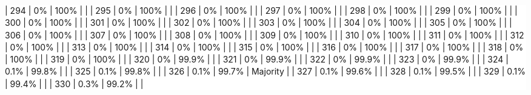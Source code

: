 | 294 | 0% | 100% |  |
| 295 | 0% | 100% |  |
| 296 | 0% | 100% |  |
| 297 | 0% | 100% |  |
| 298 | 0% | 100% |  |
| 299 | 0% | 100% |  |
| 300 | 0% | 100% |  |
| 301 | 0% | 100% |  |
| 302 | 0% | 100% |  |
| 303 | 0% | 100% |  |
| 304 | 0% | 100% |  |
| 305 | 0% | 100% |  |
| 306 | 0% | 100% |  |
| 307 | 0% | 100% |  |
| 308 | 0% | 100% |  |
| 309 | 0% | 100% |  |
| 310 | 0% | 100% |  |
| 311 | 0% | 100% |  |
| 312 | 0% | 100% |  |
| 313 | 0% | 100% |  |
| 314 | 0% | 100% |  |
| 315 | 0% | 100% |  |
| 316 | 0% | 100% |  |
| 317 | 0% | 100% |  |
| 318 | 0% | 100% |  |
| 319 | 0% | 100% |  |
| 320 | 0% | 99.9% |  |
| 321 | 0% | 99.9% |  |
| 322 | 0% | 99.9% |  |
| 323 | 0% | 99.9% |  |
| 324 | 0.1% | 99.8% |  |
| 325 | 0.1% | 99.8% |  |
| 326 | 0.1% | 99.7% | Majority |
| 327 | 0.1% | 99.6% |  |
| 328 | 0.1% | 99.5% |  |
| 329 | 0.1% | 99.4% |  |
| 330 | 0.3% | 99.2% |  |
